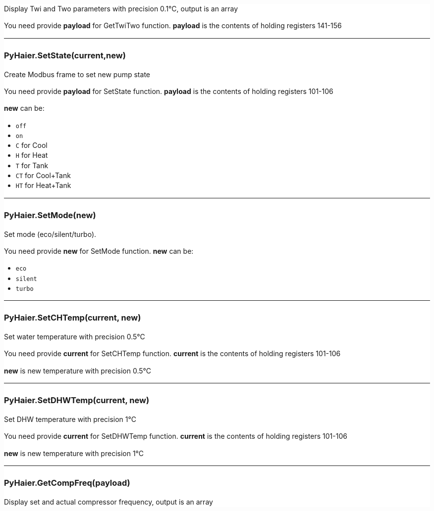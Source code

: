 Display Twi and Two parameters with precision 0.1&deg;C, output is an array

You need provide **payload** for GetTwiTwo function.
**payload** is the contents of holding registers 141-156
___
### PyHaier.SetState(current,new)

Create Modbus frame to set new pump state

You need provide **payload** for SetState function.
**payload** is the contents of holding registers 101-106

**new** can be:
- `off`
- `on`
- `C` for Cool
- `H` for Heat
- `T` for Tank
- `CT` for Cool+Tank
- `HT` for Heat+Tank
___
### PyHaier.SetMode(new)

Set mode (eco/silent/turbo).

You need provide **new** for SetMode function.
**new** can be:
- `eco`
- `silent`
- `turbo`
___
### PyHaier.SetCHTemp(current, new)

Set water temperature with precision 0.5&deg;C

You need provide **current** for SetCHTemp function.
**current** is the contents of holding registers 101-106

**new** is new temperature with precision 0.5&deg;C
___
### PyHaier.SetDHWTemp(current, new)

Set DHW temperature with precision 1&deg;C

You need provide **current** for SetDHWTemp function.
**current** is the contents of holding registers 101-106

**new** is new temperature with precision 1&deg;C
___
### PyHaier.GetCompFreq(payload)

Display set and actual compressor frequency, output is an array
